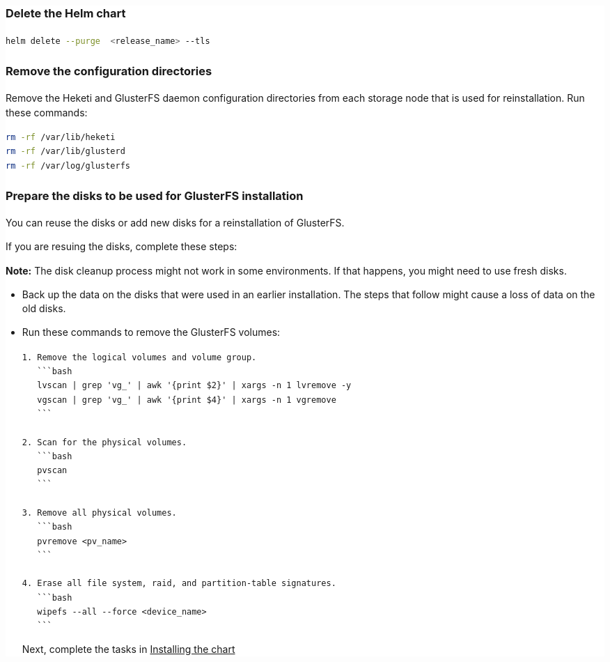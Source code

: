 ### Delete the Helm chart

```bash
helm delete --purge  <release_name> --tls
```

### Remove the configuration directories

Remove the Heketi and GlusterFS daemon configuration directories from each storage node that is used for reinstallation. Run these commands:

```bash
rm -rf /var/lib/heketi
rm -rf /var/lib/glusterd
rm -rf /var/log/glusterfs
```

### Prepare the disks to be used for GlusterFS installation

You can reuse the disks or add new disks for a reinstallation of GlusterFS.

If you are resuing the disks, complete these steps:

**Note:** The disk cleanup process might not work in some environments. If that happens, you might need to use fresh disks.

- Back up the data on the disks that were used in an earlier installation. The steps that follow might cause a loss of data on the old disks.

- Run these commands to remove the GlusterFS volumes:

      1. Remove the logical volumes and volume group.
         ```bash
         lvscan | grep 'vg_' | awk '{print $2}' | xargs -n 1 lvremove -y
         vgscan | grep 'vg_' | awk '{print $4}' | xargs -n 1 vgremove
         ```

      2. Scan for the physical volumes.
         ```bash
         pvscan
         ```

      3. Remove all physical volumes.
         ```bash
         pvremove <pv_name>
         ```

      4. Erase all file system, raid, and partition-table signatures.
         ```bash
         wipefs --all --force <device_name>
         ```

  Next, complete the tasks in [Installing the chart](#installing-the-chart)
